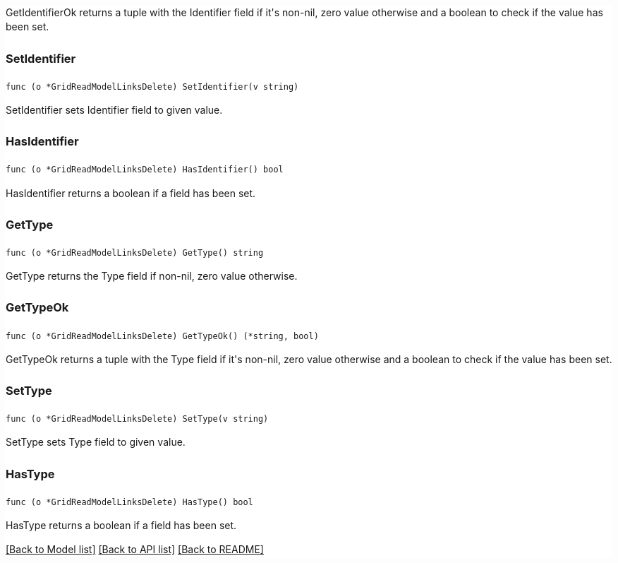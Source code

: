 GetIdentifierOk returns a tuple with the Identifier field if it's non-nil, zero value otherwise
and a boolean to check if the value has been set.

### SetIdentifier

`func (o *GridReadModelLinksDelete) SetIdentifier(v string)`

SetIdentifier sets Identifier field to given value.

### HasIdentifier

`func (o *GridReadModelLinksDelete) HasIdentifier() bool`

HasIdentifier returns a boolean if a field has been set.

### GetType

`func (o *GridReadModelLinksDelete) GetType() string`

GetType returns the Type field if non-nil, zero value otherwise.

### GetTypeOk

`func (o *GridReadModelLinksDelete) GetTypeOk() (*string, bool)`

GetTypeOk returns a tuple with the Type field if it's non-nil, zero value otherwise
and a boolean to check if the value has been set.

### SetType

`func (o *GridReadModelLinksDelete) SetType(v string)`

SetType sets Type field to given value.

### HasType

`func (o *GridReadModelLinksDelete) HasType() bool`

HasType returns a boolean if a field has been set.


[[Back to Model list]](../README.md#documentation-for-models) [[Back to API list]](../README.md#documentation-for-api-endpoints) [[Back to README]](../README.md)


